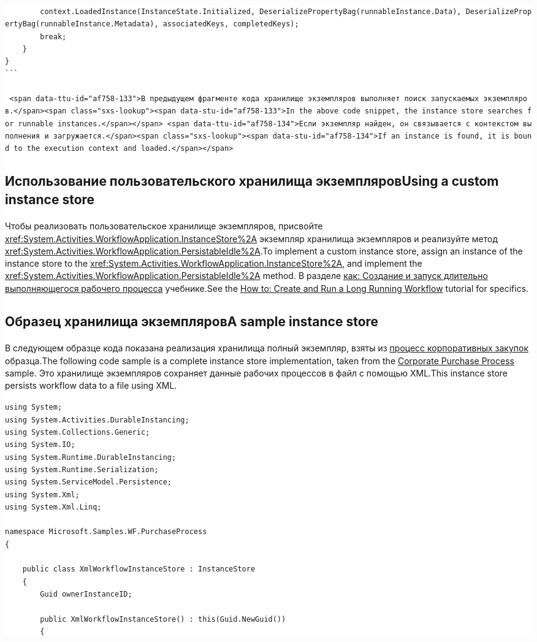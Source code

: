             context.LoadedInstance(InstanceState.Initialized, DeserializePropertyBag(runnableInstance.Data), DeserializePropertyBag(runnableInstance.Metadata), associatedKeys, completedKeys);  
            break;  
        }  
    }  
    ```  
  
     <span data-ttu-id="af758-133">В предыдущем фрагменте кода хранилище экземпляров выполняет поиск запускаемых экземпляров.</span><span class="sxs-lookup"><span data-stu-id="af758-133">In the above code snippet, the instance store searches for runnable instances.</span></span> <span data-ttu-id="af758-134">Если экземпляр найден, он связывается с контекстом выполнения и загружается.</span><span class="sxs-lookup"><span data-stu-id="af758-134">If an instance is found, it is bound to the execution context and loaded.</span></span>  
  
## <a name="using-a-custom-instance-store"></a><span data-ttu-id="af758-135">Использование пользовательского хранилища экземпляров</span><span class="sxs-lookup"><span data-stu-id="af758-135">Using a custom instance store</span></span>  
 <span data-ttu-id="af758-136">Чтобы реализовать пользовательское хранилище экземпляров, присвойте <xref:System.Activities.WorkflowApplication.InstanceStore%2A> экземпляр хранилища экземпляров и реализуйте метод <xref:System.Activities.WorkflowApplication.PersistableIdle%2A>.</span><span class="sxs-lookup"><span data-stu-id="af758-136">To implement a custom instance store, assign an instance of the instance store to the <xref:System.Activities.WorkflowApplication.InstanceStore%2A>, and implement the <xref:System.Activities.WorkflowApplication.PersistableIdle%2A> method.</span></span>  <span data-ttu-id="af758-137">В разделе [как: Создание и запуск длительно выполняющегося рабочего процесса](../../../docs/framework/windows-workflow-foundation/how-to-create-and-run-a-long-running-workflow.md) учебнике.</span><span class="sxs-lookup"><span data-stu-id="af758-137">See the [How to: Create and Run a Long Running Workflow](../../../docs/framework/windows-workflow-foundation/how-to-create-and-run-a-long-running-workflow.md) tutorial for specifics.</span></span>  
  
## <a name="a-sample-instance-store"></a><span data-ttu-id="af758-138">Образец хранилища экземпляров</span><span class="sxs-lookup"><span data-stu-id="af758-138">A sample instance store</span></span>  
 <span data-ttu-id="af758-139">В следующем образце кода показана реализация хранилища полный экземпляр, взяты из [процесс корпоративных закупок](../../../docs/framework/windows-workflow-foundation/samples/corporate-purchase-process.md) образца.</span><span class="sxs-lookup"><span data-stu-id="af758-139">The following code sample is a complete instance store implementation, taken from the [Corporate Purchase Process](../../../docs/framework/windows-workflow-foundation/samples/corporate-purchase-process.md) sample.</span></span> <span data-ttu-id="af758-140">Это хранилище экземпляров сохраняет данные рабочих процессов в файл с помощью XML.</span><span class="sxs-lookup"><span data-stu-id="af758-140">This instance store persists workflow data to a file using XML.</span></span>  
  
```  
using System;  
using System.Activities.DurableInstancing;  
using System.Collections.Generic;  
using System.IO;  
using System.Runtime.DurableInstancing;  
using System.Runtime.Serialization;  
using System.ServiceModel.Persistence;  
using System.Xml;  
using System.Xml.Linq;  
  
namespace Microsoft.Samples.WF.PurchaseProcess  
{  
  
    public class XmlWorkflowInstanceStore : InstanceStore  
    {  
        Guid ownerInstanceID;  
  
        public XmlWorkflowInstanceStore() : this(Guid.NewGuid())  
        {  
```